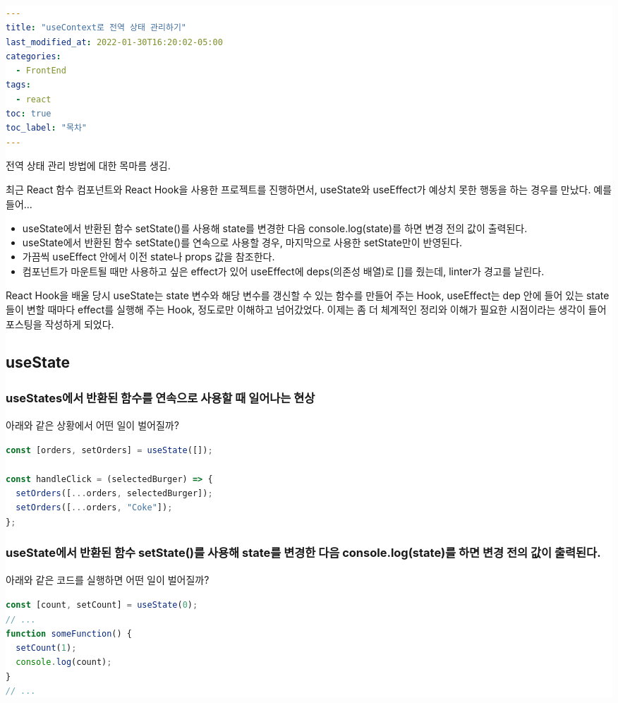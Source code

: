 ```yaml
---
title: "useContext로 전역 상태 관리하기"
last_modified_at: 2022-01-30T16:20:02-05:00
categories:
  - FrontEnd
tags:
  - react
toc: true
toc_label: "목차"
---
```


전역 상태 관리 방법에 대한 목마름 생김.

최근 React 함수 컴포넌트와 React Hook을 사용한 프로젝트를 진행하면서, useState와 useEffect가 예상치 못한 행동을 하는 경우를 만났다. 예를 들어...

- useState에서 반환된 함수 setState()를 사용해 state를 변경한 다음 console.log(state)를 하면 변경 전의 값이 출력된다.
- useState에서 반환된 함수 setState()를 연속으로 사용할 경우, 마지막으로 사용한 setState만이 반영된다.
- 가끔씩 useEffect 안에서 이전 state나 props 값을 참조한다.
- 컴포넌트가 마운트될 때만 사용하고 싶은 effect가 있어 useEffect에 deps(의존성 배열)로 []를 줬는데, linter가 경고를 날린다.

React Hook을 배울 당시 useState는 state 변수와 해당 변수를 갱신할 수 있는 함수를 만들어 주는 Hook, useEffect는 dep 안에 들어 있는 state들이 변할 때마다 effect를 실행해 주는 Hook, 정도로만 이해하고 넘어갔었다. 이제는 좀 더 체계적인 정리와 이해가 필요한 시점이라는 생각이 들어 포스팅을 작성하게 되었다.

## useState

### useStates에서 반환된 함수를 연속으로 사용할 때 일어나는 현상

아래와 같은 상황에서 어떤 일이 벌어질까?

```javascript
const [orders, setOrders] = useState([]);

const handleClick = (selectedBurger) => {
  setOrders([...orders, selectedBurger]);
  setOrders([...orders, "Coke"]);
};
```

### useState에서 반환된 함수 setState()를 사용해 state를 변경한 다음 console.log(state)를 하면 변경 전의 값이 출력된다.

아래와 같은 코드를 실행하면 어떤 일이 벌어질까?

```javascript
const [count, setCount] = useState(0);
// ...
function someFunction() {
  setCount(1);
  console.log(count);
}
// ...
```

